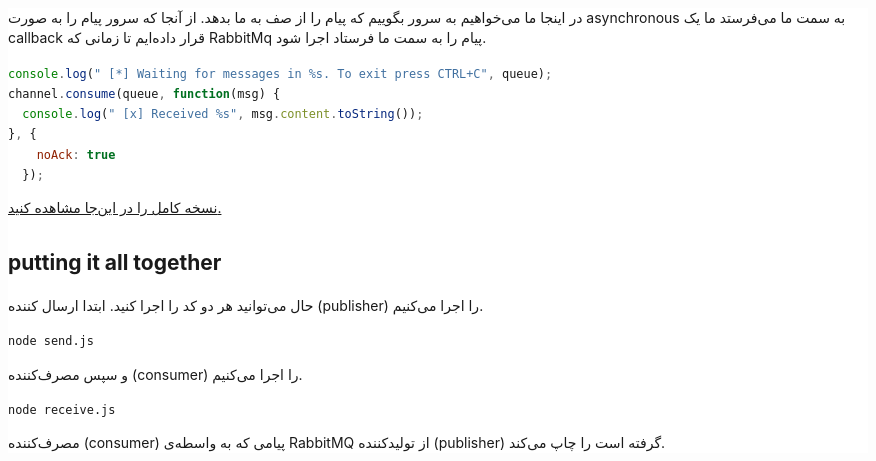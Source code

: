 
در اینجا ما می‌خواهیم به سرور بگوییم که پیام را از صف به ما بدهد. از آنجا که سرور پیام را به صورت 
asynchronous
به سمت ما می‌فرستد ما یک 
callback
قرار داده‌ایم تا زمانی که 
RabbitMq
پیام را به سمت ما فرستاد اجرا شود.


<div dir='ltr' align='justify'>

```javascript
console.log(" [*] Waiting for messages in %s. To exit press CTRL+C", queue);
channel.consume(queue, function(msg) {
  console.log(" [x] Received %s", msg.content.toString());
}, {
    noAck: true
  });
```

</div>

[نسخه کامل را در این‌جا مشاهده کنید.](https://github.com/rabbitmq/rabbitmq-tutorials/blob/master/javascript-nodejs/src/receive.js)

## putting it all together

حال می‌توانید هر دو کد را اجرا کنید. ابتدا ارسال کننده
(publisher)
را اجرا می‌کنیم.

<div dir='ltr' align='justify'>

```bash
node send.js
```

</div>

و سپس مصرف‌کننده
(consumer)
را اجرا می‌کنیم.

<div dir='ltr' align='justify'>

```bash
node receive.js
```

</div>

مصرف‌کننده
(consumer)
پیامی که به واسطه‌ی
RabbitMQ
از تولید‌کننده
(publisher)
گرفته است را چاپ می‌کند.
